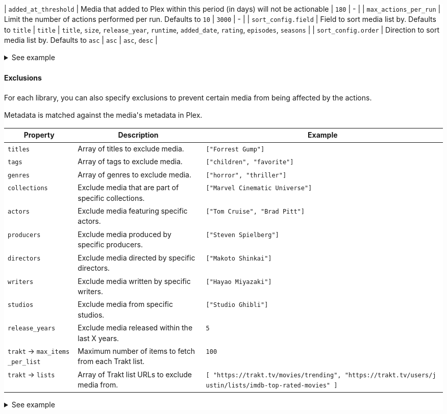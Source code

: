 | `added_at_threshold` | Media that added to Plex within this period (in days) will not be actionable | `180` | - |
| `max_actions_per_run` | Limit the number of actions performed per run. Defaults to `10` | `3000` | - |
| `sort_config.field` | Field to sort media list by. Defaults to `title`	 | `title` | `title`, `size`, `release_year`, `runtime`, `added_date`, `rating`, `episodes`, `seasons` |
| `sort_config.order` | Direction to sort media list by. Defaults to `asc`  | `asc` | `asc`, `desc` |

<details><summary>See example</summary></details>

#### Exclusions

For each library, you can also specify exclusions to prevent certain media from being affected by the actions.

Metadata is matched against the media's metadata in Plex.

| Property | Description | Example |
|----------|-------------|---------|
| `titles` | Array of titles to exclude media. | `["Forrest Gump"]` |
| `tags` | Array of tags to exclude media. | `["children", "favorite"]` |
| `genres` | Array of genres to exclude media. | `["horror", "thriller"]` |
| `collections` | Exclude media that are part of specific collections. | `["Marvel Cinematic Universe"]` |
| `actors` | Exclude media featuring specific actors. | `["Tom Cruise", "Brad Pitt"]` |
| `producers` | Exclude media produced by specific producers. | `["Steven Spielberg"]` |
| `directors` | Exclude media directed by specific directors. | `["Makoto Shinkai"]` |
| `writers` | Exclude media written by specific writers. | `["Hayao Miyazaki"]` |
| `studios` | Exclude media from specific studios. | `["Studio Ghibli"]` |
| `release_years` | Exclude media released within the last X years. | `5` |
| `trakt` -> `max_items_per_list` | Maximum number of items to fetch from each Trakt list. | `100` |
| `trakt` -> `lists` | Array of Trakt list URLs to exclude media from. | `[ "https://trakt.tv/movies/trending", "https://trakt.tv/users/justin/lists/imdb-top-rated-movies" ]` |

<details><summary>See example</summary></details>